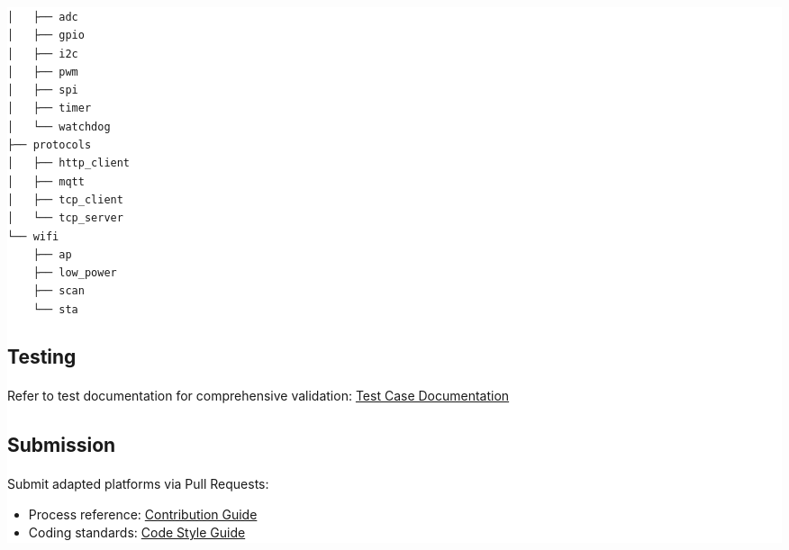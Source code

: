 ```text
│   ├── adc
│   ├── gpio
│   ├── i2c
│   ├── pwm
│   ├── spi
│   ├── timer
│   └── watchdog
├── protocols
│   ├── http_client
│   ├── mqtt
│   ├── tcp_client
│   └── tcp_server
└── wifi
    ├── ap
    ├── low_power
    ├── scan
    └── sta
```

## Testing

Refer to test documentation for comprehensive validation: [Test Case Documentation](https://drive.weixin.qq.com/s?k=AGQAugfWAAkb5lIvFsAEgAwQZJALE)

## Submission

Submit adapted platforms via Pull Requests:

- Process reference: [Contribution Guide](./../contribute/contribute-guide.md)
- Coding standards: [Code Style Guide](./../contribute/coding-style-guide.md)
